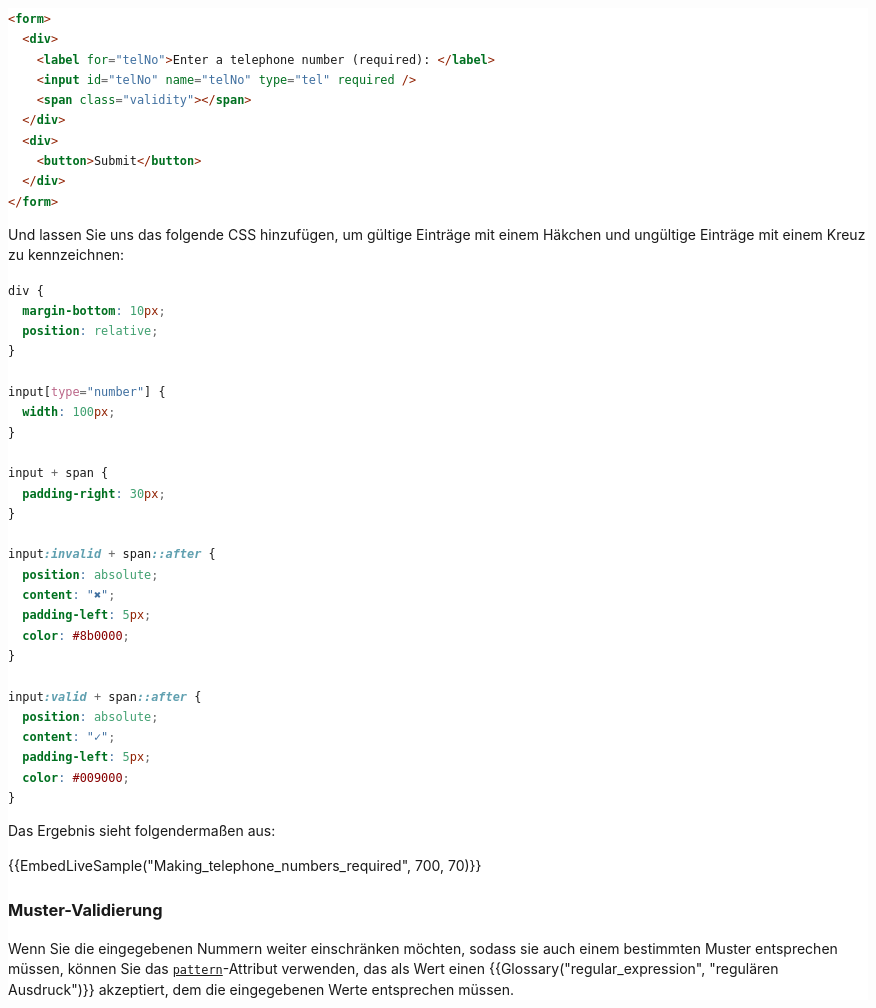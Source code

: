 ```html
<form>
  <div>
    <label for="telNo">Enter a telephone number (required): </label>
    <input id="telNo" name="telNo" type="tel" required />
    <span class="validity"></span>
  </div>
  <div>
    <button>Submit</button>
  </div>
</form>
```

Und lassen Sie uns das folgende CSS hinzufügen, um gültige Einträge mit einem Häkchen und ungültige Einträge mit einem Kreuz zu kennzeichnen:

```css
div {
  margin-bottom: 10px;
  position: relative;
}

input[type="number"] {
  width: 100px;
}

input + span {
  padding-right: 30px;
}

input:invalid + span::after {
  position: absolute;
  content: "✖";
  padding-left: 5px;
  color: #8b0000;
}

input:valid + span::after {
  position: absolute;
  content: "✓";
  padding-left: 5px;
  color: #009000;
}
```

Das Ergebnis sieht folgendermaßen aus:

{{EmbedLiveSample("Making_telephone_numbers_required", 700, 70)}}

### Muster-Validierung

Wenn Sie die eingegebenen Nummern weiter einschränken möchten, sodass sie auch einem bestimmten Muster entsprechen müssen, können Sie das [`pattern`](/de/docs/Web/HTML/Element/input#pattern)-Attribut verwenden, das als Wert einen {{Glossary("regular_expression", "regulären Ausdruck")}} akzeptiert, dem die eingegebenen Werte entsprechen müssen.
